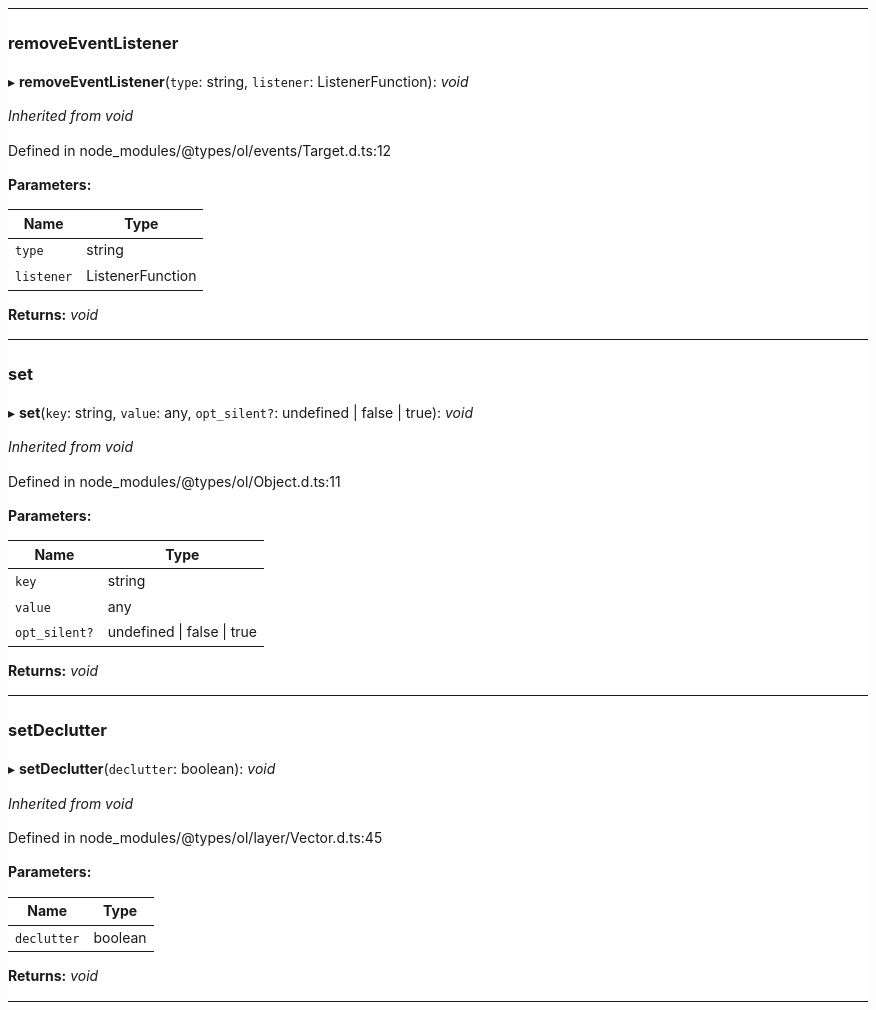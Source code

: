 ___

###  removeEventListener

▸ **removeEventListener**(`type`: string, `listener`: ListenerFunction): *void*

*Inherited from void*

Defined in node_modules/@types/ol/events/Target.d.ts:12

**Parameters:**

Name | Type |
------ | ------ |
`type` | string |
`listener` | ListenerFunction |

**Returns:** *void*

___

###  set

▸ **set**(`key`: string, `value`: any, `opt_silent?`: undefined | false | true): *void*

*Inherited from void*

Defined in node_modules/@types/ol/Object.d.ts:11

**Parameters:**

Name | Type |
------ | ------ |
`key` | string |
`value` | any |
`opt_silent?` | undefined &#124; false &#124; true |

**Returns:** *void*

___

###  setDeclutter

▸ **setDeclutter**(`declutter`: boolean): *void*

*Inherited from void*

Defined in node_modules/@types/ol/layer/Vector.d.ts:45

**Parameters:**

Name | Type |
------ | ------ |
`declutter` | boolean |

**Returns:** *void*

___

